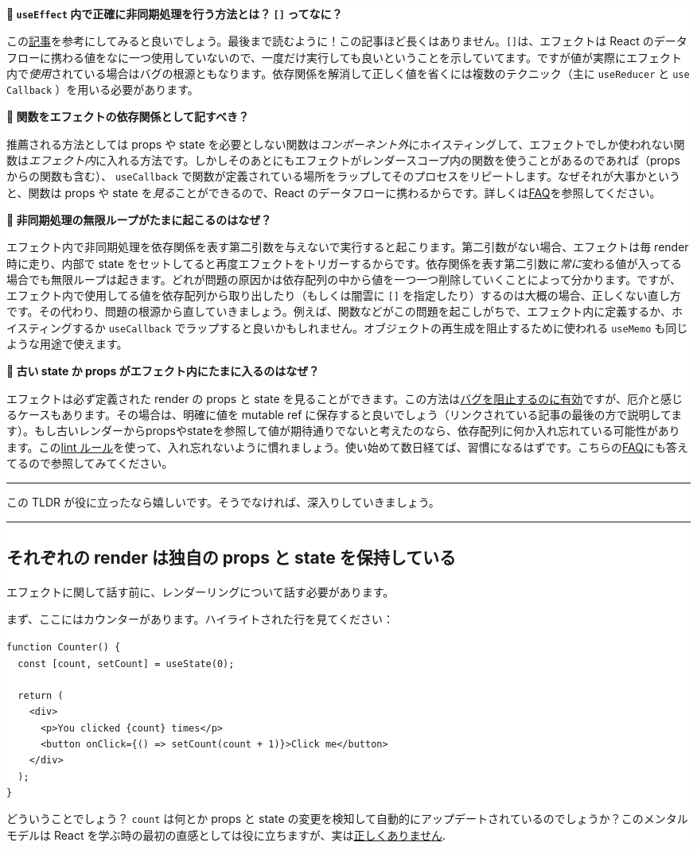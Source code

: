 **🤔 `useEffect` 内で正確に非同期処理を行う方法とは？ `[]` ってなに？**

この[記事](https://www.robinwieruch.de/react-hooks-fetch-data/)を参考にしてみると良いでしょう。最後まで読むように！この記事ほど長くはありません。`[]`は、エフェクトは React のデータフローに携わる値をなに一つ使用していないので、一度だけ実行しても良いということを示していてます。ですが値が実際にエフェクト内で*使用*されている場合はバグの根源ともなります。依存関係を解消して正しく値を省くには複数のテクニック（主に `useReducer` と `useCallback` ）を用いる必要があります。

**🤔 関数をエフェクトの依存関係として記すべき？**

推薦される方法としては props や state を必要としない関数は*コンポーネント外*にホイスティングして、エフェクトでしか使われない関数は*エフェクト内*に入れる方法です。しかしそのあとにもエフェクトがレンダースコープ内の関数を使うことがあるのであれば（props からの関数も含む）、 `useCallback` で関数が定義されている場所をラップしてそのプロセスをリピートします。なぜそれが大事かというと、関数は props や state を*見る*ことができるので、React のデータフローに携わるからです。詳しくは[FAQ](https://reactjs.org/docs/hooks-faq.html#is-it-safe-to-omit-functions-from-the-list-of-dependencies)を参照してください。

**🤔 非同期処理の無限ループがたまに起こるのはなぜ？**

エフェクト内で非同期処理を依存関係を表す第二引数を与えないで実行すると起こります。第二引数がない場合、エフェクトは毎 render 時に走り、内部で state をセットしてると再度エフェクトをトリガーするからです。依存関係を表す第二引数に*常に*変わる値が入ってる場合でも無限ループは起きます。どれが問題の原因かは依存配列の中から値を一つ一つ削除していくことによって分かります。ですが、エフェクト内で使用してる値を依存配列から取り出したり（もしくは闇雲に `[]` を指定したり）するのは大概の場合、正しくない直し方です。その代わり、問題の根源から直していきましょう。例えば、関数などがこの問題を起こしがちで、エフェクト内に定義するか、ホイスティングするか `useCallback` でラップすると良いかもしれません。オブジェクトの再生成を阻止するために使われる `useMemo` も同じような用途で使えます。

**🤔 古い state か props がエフェクト内にたまに入るのはなぜ？**

エフェクトは必ず定義された render の props と state を見ることができます。この方法は[バグを阻止するのに有効](/how-are-function-components-different-from-classes/)ですが、厄介と感じるケースもあります。その場合は、明確に値を mutable ref に保存すると良いでしょう（リンクされている記事の最後の方で説明してます）。もし古いレンダーからpropsやstateを参照して値が期待通りでないと考えたのなら、依存配列に何か入れ忘れている可能性があります。この[lint ルール](https://github.com/facebook/react/issues/14920)を使って、入れ忘れないように慣れましょう。使い始めて数日経てば、習慣になるはずです。こちらの[FAQ](https://reactjs.org/docs/hooks-faq.html#why-am-i-seeing-stale-props-or-state-inside-my-function)にも答えてるので参照してみてください。

---

この TLDR が役に立ったなら嬉しいです。そうでなければ、深入りしていきましょう。

---

## それぞれの render は独自の props と state を保持している

エフェクトに関して話す前に、レンダーリングについて話す必要があります。

まず、ここにはカウンターがあります。ハイライトされた行を見てください：

```jsx{6}
function Counter() {
  const [count, setCount] = useState(0);

  return (
    <div>
      <p>You clicked {count} times</p>
      <button onClick={() => setCount(count + 1)}>Click me</button>
    </div>
  );
}
```

どういうことでしょう？ `count` は何とか props と state の変更を検知して自動的にアップデートされているのでしょうか？このメンタルモデルは React を学ぶ時の最初の直感としては役に立ちますが、実は[正しくありません](https://overreacted.io/react-as-a-ui-runtime/).
